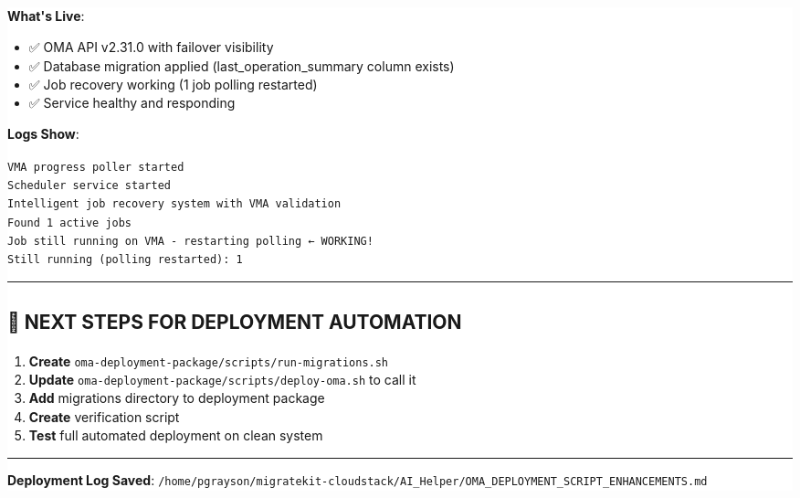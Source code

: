 **What's Live**:
- ✅ OMA API v2.31.0 with failover visibility
- ✅ Database migration applied (last_operation_summary column exists)
- ✅ Job recovery working (1 job polling restarted)
- ✅ Service healthy and responding

**Logs Show**:
```
VMA progress poller started
Scheduler service started  
Intelligent job recovery system with VMA validation
Found 1 active jobs
Job still running on VMA - restarting polling ← WORKING!
Still running (polling restarted): 1
```

---

## 📝 **NEXT STEPS FOR DEPLOYMENT AUTOMATION**

1. **Create** `oma-deployment-package/scripts/run-migrations.sh`
2. **Update** `oma-deployment-package/scripts/deploy-oma.sh` to call it
3. **Add** migrations directory to deployment package
4. **Create** verification script
5. **Test** full automated deployment on clean system

---

**Deployment Log Saved**: `/home/pgrayson/migratekit-cloudstack/AI_Helper/OMA_DEPLOYMENT_SCRIPT_ENHANCEMENTS.md`


